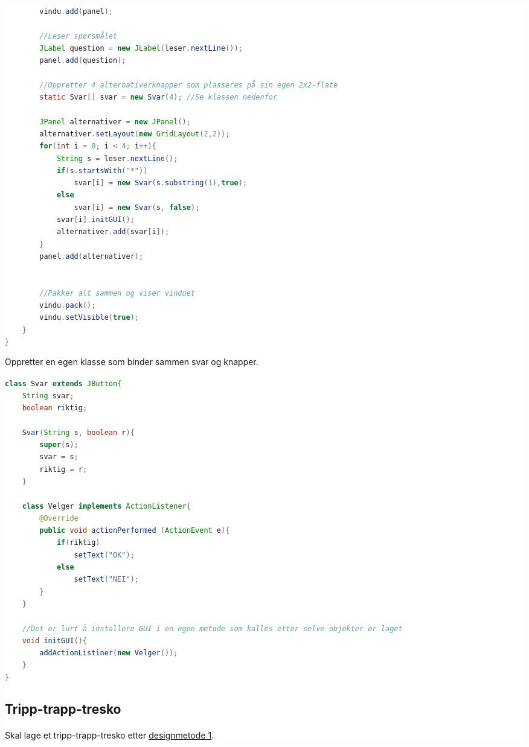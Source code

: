 ```java
        vindu.add(panel);

        //Leser spørsmålet
        JLabel question = new JLabel(leser.nextLine());
        panel.add(question); 

        //Oppretter 4 alternativerknapper som plasseres på sin egen 2x2-flate
        static Svar[] svar = new Svar(4); //Se klassen nedenfor

        JPanel alternativer = new JPanel();
        alternativer.setLayout(new GridLayout(2,2));
        for(int i = 0; i < 4; i++){
            String s = leser.nextLine();
            if(s.startsWith("*"))
                svar[i] = new Svar(s.substring(1),true);
            else
                svar[i] = new Svar(s, false);
            svar[i].initGUI();
            alternativer.add(svar[i]);
        }
        panel.add(alternativer);


        //Pakker alt sammen og viser vinduet
        vindu.pack();
        vindu.setVisible(true);
    }
}
```
Oppretter en egen klasse som binder sammen svar og knapper.
```java
class Svar extends JButton{
    String svar;
    boolean riktig;

    Svar(String s, boolean r){
        super(s);
        svar = s;
        riktig = r;
    }

    class Velger implements ActionListener{
        @Override
        public void actionPerformed (ActionEvent e){
            if(riktig)
                setText("OK");
            else
                setText("NEI");
        }
    }

    //Det er lurt å installere GUI i en egen metode som kalles etter selve objekter er laget
    void initGUI(){
        addActionListiner(new Velger());
    }
}
```
## Tripp-trapp-tresko
Skal lage et tripp-trapp-tresko etter [designmetode 1](#design-av-gui-programmer).
